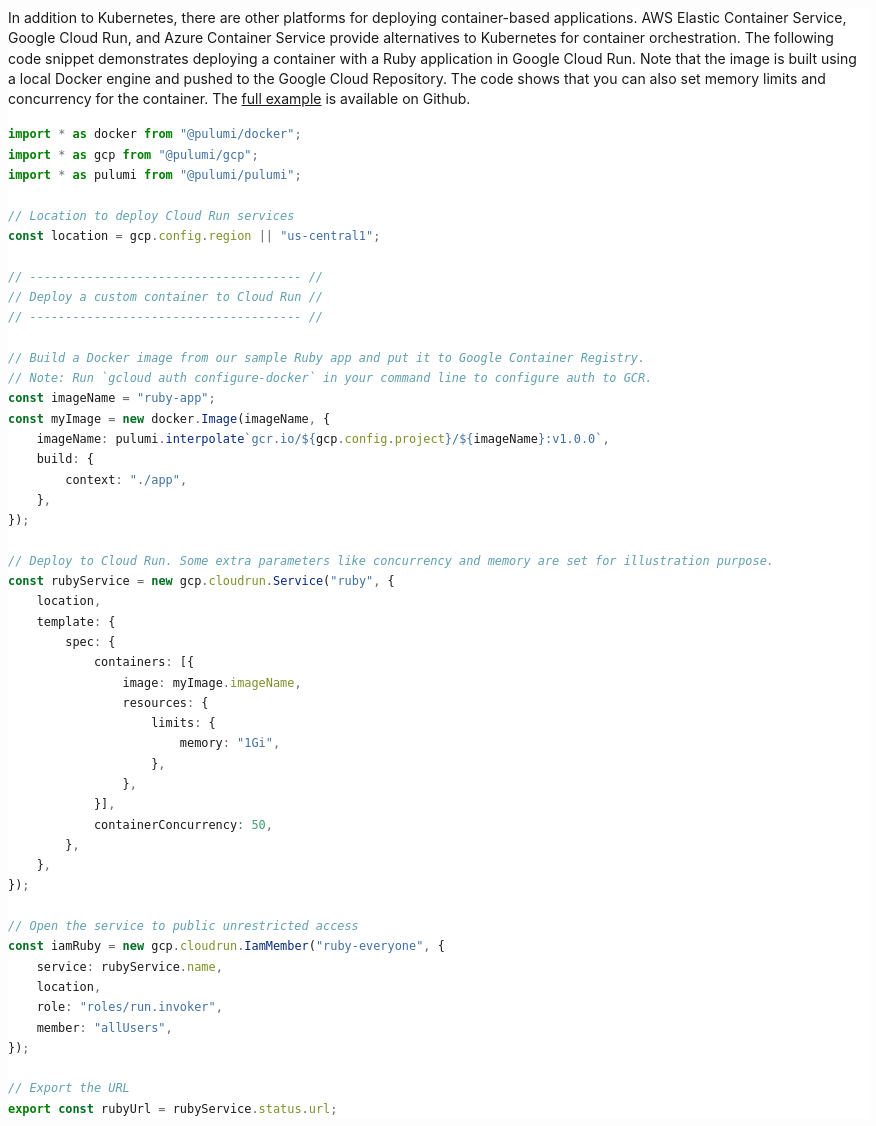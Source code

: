 In addition to Kubernetes, there are other platforms for deploying container-based applications. AWS Elastic Container Service, Google Cloud Run, and Azure Container Service provide alternatives to Kubernetes for container orchestration. The following code snippet demonstrates deploying a container with a Ruby application in Google Cloud Run. Note that the image is built using a local Docker engine and pushed to the Google Cloud Repository. The code shows that you can also set memory limits and concurrency for the container. The [full example](https://github.com/pulumi/examples/tree/master/gcp-ts-cloudrun) is available on Github.

```ts
import * as docker from "@pulumi/docker";
import * as gcp from "@pulumi/gcp";
import * as pulumi from "@pulumi/pulumi";

// Location to deploy Cloud Run services
const location = gcp.config.region || "us-central1";

// -------------------------------------- //
// Deploy a custom container to Cloud Run //
// -------------------------------------- //

// Build a Docker image from our sample Ruby app and put it to Google Container Registry.
// Note: Run `gcloud auth configure-docker` in your command line to configure auth to GCR.
const imageName = "ruby-app";
const myImage = new docker.Image(imageName, {
    imageName: pulumi.interpolate`gcr.io/${gcp.config.project}/${imageName}:v1.0.0`,
    build: {
        context: "./app",
    },
});

// Deploy to Cloud Run. Some extra parameters like concurrency and memory are set for illustration purpose.
const rubyService = new gcp.cloudrun.Service("ruby", {
    location,
    template: {
        spec: {
            containers: [{
                image: myImage.imageName,
                resources: {
                    limits: {
                        memory: "1Gi",
                    },
                },
            }],
            containerConcurrency: 50,
        },
    },
});

// Open the service to public unrestricted access
const iamRuby = new gcp.cloudrun.IamMember("ruby-everyone", {
    service: rubyService.name,
    location,
    role: "roles/run.invoker",
    member: "allUsers",
});

// Export the URL
export const rubyUrl = rubyService.status.url;

```
